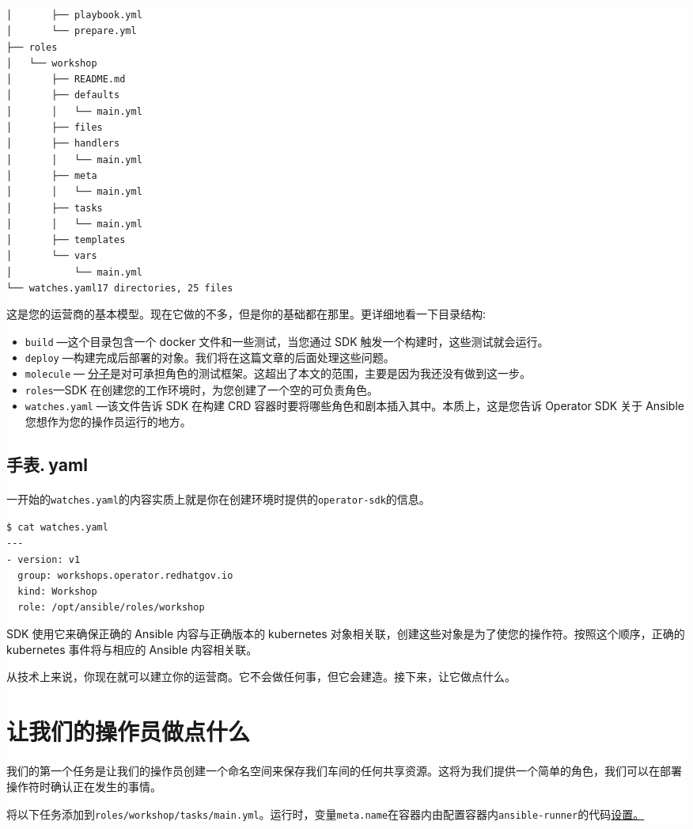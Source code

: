 ```
│       ├── playbook.yml
│       └── prepare.yml
├── roles
│   └── workshop
│       ├── README.md
│       ├── defaults
│       │   └── main.yml
│       ├── files
│       ├── handlers
│       │   └── main.yml
│       ├── meta
│       │   └── main.yml
│       ├── tasks
│       │   └── main.yml
│       ├── templates
│       └── vars
│           └── main.yml
└── watches.yaml17 directories, 25 files
```

这是您的运营商的基本模型。现在它做的不多，但是你的基础都在那里。更详细地看一下目录结构:

*   `build` —这个目录包含一个 docker 文件和一些测试，当您通过 SDK 触发一个构建时，这些测试就会运行。
*   `deploy` —构建完成后部署的对象。我们将在这篇文章的后面处理这些问题。
*   `molecule` — [分子](https://pypi.org/project/molecule/)是对可承担角色的测试框架。这超出了本文的范围，主要是因为我还没有做到这一步。
*   `roles`—SDK 在创建您的工作环境时，为您创建了一个空的可负责角色。
*   `watches.yaml` —该文件告诉 SDK 在构建 CRD 容器时要将哪些角色和剧本插入其中。本质上，这是您告诉 Operator SDK 关于 Ansible 您想作为您的操作员运行的地方。

## 手表. yaml

一开始的`watches.yaml`的内容实质上就是你在创建环境时提供的`operator-sdk`的信息。

```
$ cat watches.yaml
---
- version: v1
  group: workshops.operator.redhatgov.io
  kind: Workshop
  role: /opt/ansible/roles/workshop
```

SDK 使用它来确保正确的 Ansible 内容与正确版本的 kubernetes 对象相关联，创建这些对象是为了使您的操作符。按照这个顺序，正确的 kubernetes 事件将与相应的 Ansible 内容相关联。

从技术上来说，你现在就可以建立你的运营商。它不会做任何事，但它会建造。接下来，让它做点什么。

# 让我们的操作员做点什么

我们的第一个任务是让我们的操作员创建一个命名空间来保存我们车间的任何共享资源。这将为我们提供一个简单的角色，我们可以在部署操作符时确认正在发生的事情。

将以下任务添加到`roles/workshop/tasks/main.yml`。运行时，变量`meta.name`在容器内由配置容器内`ansible-runner`的代码[设置。](https://github.com/operator-framework/operator-sdk/blob/master/pkg/ansible/runner/runner.go#L417)
